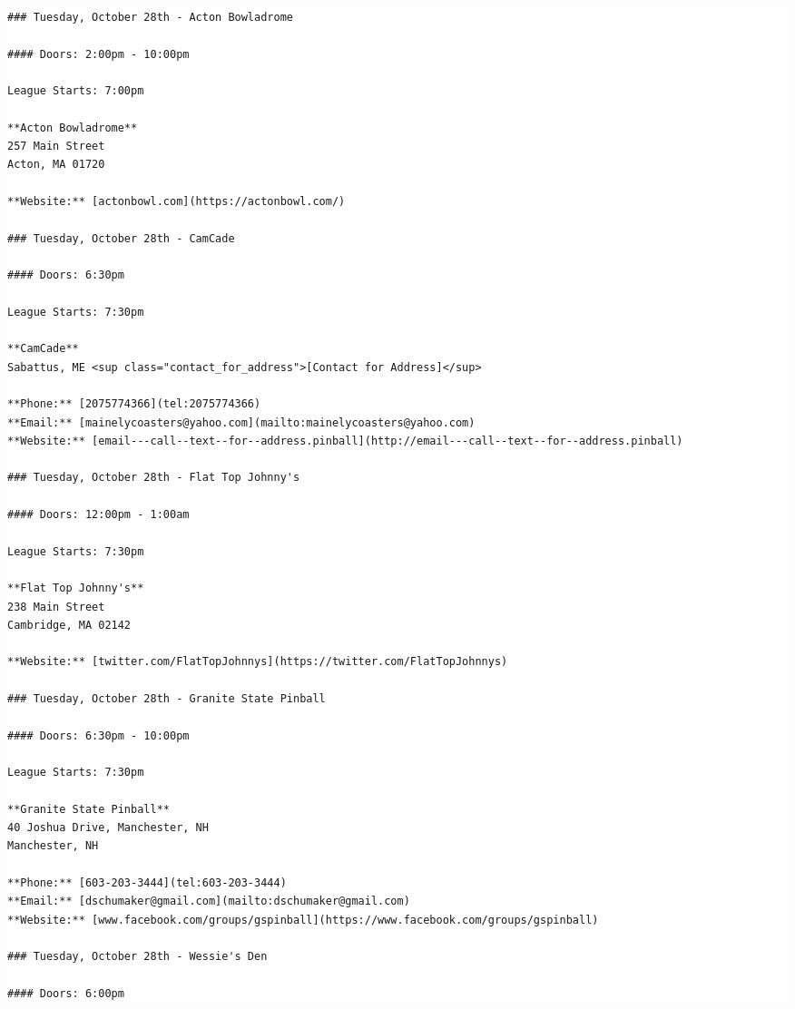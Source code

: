     ### Tuesday, October 28th - Acton Bowladrome

    #### Doors: 2:00pm - 10:00pm  

    League Starts: 7:00pm

    **Acton Bowladrome**  
    257 Main Street  
    Acton, MA 01720

    **Website:** [actonbowl.com](https://actonbowl.com/)  

    ### Tuesday, October 28th - CamCade

    #### Doors: 6:30pm  

    League Starts: 7:30pm

    **CamCade**  
    Sabattus, ME <sup class="contact_for_address">[Contact for Address]</sup>

    **Phone:** [2075774366](tel:2075774366)  
    **Email:** [mainelycoasters@yahoo.com](mailto:mainelycoasters@yahoo.com)  
    **Website:** [email---call--text--for--address.pinball](http://email---call--text--for--address.pinball)  

    ### Tuesday, October 28th - Flat Top Johnny's

    #### Doors: 12:00pm - 1:00am  

    League Starts: 7:30pm

    **Flat Top Johnny's**  
    238 Main Street  
    Cambridge, MA 02142

    **Website:** [twitter.com/FlatTopJohnnys](https://twitter.com/FlatTopJohnnys)  

    ### Tuesday, October 28th - Granite State Pinball

    #### Doors: 6:30pm - 10:00pm  

    League Starts: 7:30pm

    **Granite State Pinball**  
    40 Joshua Drive, Manchester, NH  
    Manchester, NH

    **Phone:** [603-203-3444](tel:603-203-3444)  
    **Email:** [dschumaker@gmail.com](mailto:dschumaker@gmail.com)  
    **Website:** [www.facebook.com/groups/gspinball](https://www.facebook.com/groups/gspinball)  

    ### Tuesday, October 28th - Wessie's Den

    #### Doors: 6:00pm  
